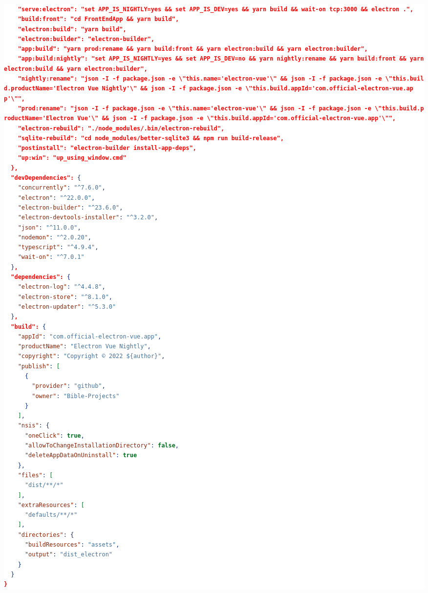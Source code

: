 ```json
    "serve:electron": "set APP_IS_NIGHTLY=yes && set APP_IS_DEV=yes && yarn build && wait-on tcp:3000 && electron .",
    "build:front": "cd FrontEndApp && yarn build",
    "electron:build": "yarn build",
    "electron:builder": "electron-builder",
    "app:build": "yarn prod:rename && yarn build:front && yarn electron:build && yarn electron:builder",
    "app:build:nightly": "set APP_IS_NIGHTLY=yes && set APP_IS_DEV=no && yarn nightly:rename && yarn build:front && yarn electron:build && yarn electron:builder",
    "nightly:rename": "json -I -f package.json -e \"this.name='electron-vue'\" && json -I -f package.json -e \"this.build.productName='Electron Vue Nightly'\" && json -I -f package.json -e \"this.build.appId='com.official-electron-vue.app'\"",
    "prod:rename": "json -I -f package.json -e \"this.name='electron-vue'\" && json -I -f package.json -e \"this.build.productName='Electron Vue'\" && json -I -f package.json -e \"this.build.appId='com.official-electron-vue.app'\"",
    "electron-rebuild": "./node_modules/.bin/electron-rebuild",
    "sqlite-rebuild": "cd node_modules/better-sqlite3 && npm run build-release",
    "postinstall": "electron-builder install-app-deps",
    "up:win": "up_using_window.cmd"
  },
  "devDependencies": {
    "concurrently": "^7.6.0",
    "electron": "^22.0.0",
    "electron-builder": "^23.6.0",
    "electron-devtools-installer": "^3.2.0",
    "json": "^11.0.0",
    "nodemon": "^2.0.20",
    "typescript": "^4.9.4",
    "wait-on": "^7.0.1"
  },
  "dependencies": {
    "electron-log": "^4.4.8",
    "electron-store": "^8.1.0",
    "electron-updater": "^5.3.0"
  },
  "build": {
    "appId": "com.official-electron-vue.app",
    "productName": "Electron Vue Nightly",
    "copyright": "Copyright © 2022 ${author}",
    "publish": [
      {
        "provider": "github",
        "owner": "Bible-Projects"
      }
    ],
    "nsis": {
      "oneClick": true,
      "allowToChangeInstallationDirectory": false,
      "deleteAppDataOnUninstall": true
    },
    "files": [
      "dist/**/*"
    ],
    "extraResources": [
      "defaults/**/*"
    ],
    "directories": {
      "buildResources": "assets",
      "output": "dist_electron"
    }
  }
}

```